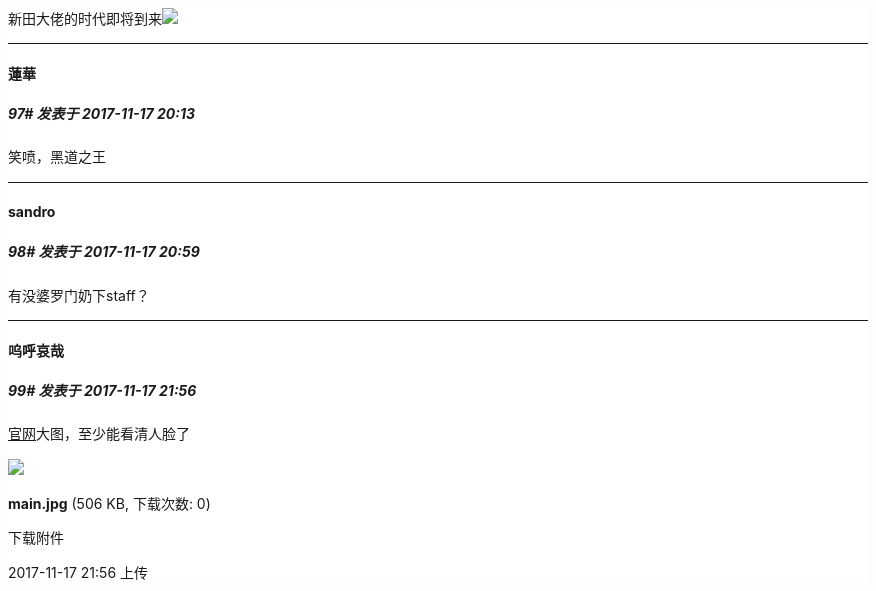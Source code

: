


新田大佬的时代即将到来<img src="https://static.saraba1st.com/image/smiley/face2017/067.png" referrerpolicy="no-referrer">







*****

####  蓮華  
##### 97#       发表于 2017-11-17 20:13




笑喷，黑道之王







*****

####  sandro  
##### 98#       发表于 2017-11-17 20:59




有没婆罗门奶下staff？







*****

####  呜呼哀哉  
##### 99#       发表于 2017-11-17 21:56




[官网](http://hina-matsuri.net/)大图，至少能看清人脸了

<img src="https://img.saraba1st.com/forum/201711/17/215609cbywuybwyppqgquy.jpg" referrerpolicy="no-referrer">


<strong>main.jpg</strong> (506 KB, 下载次数: 0)

下载附件

2017-11-17 21:56 上传









